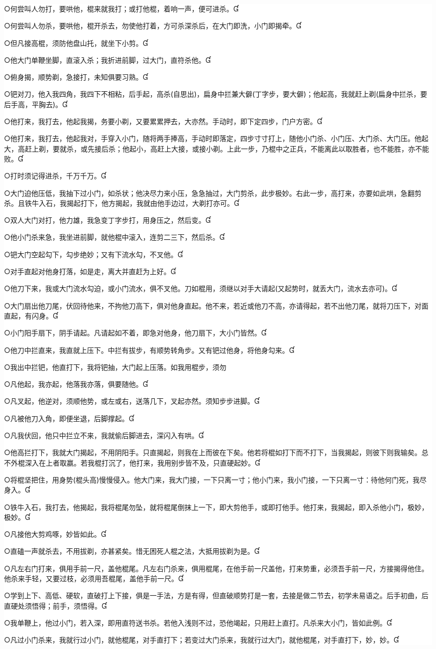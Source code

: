 ○何尝叫人勿打，要哄他，棍来就我打；或打他棍，着响一声，便可进杀。  

○何尝叫人勿杀，要哄他，棍开杀去，勿使他打着，方可杀深杀后，在大门即洗，小门即揭牵。  

○但凡接高棍，须防他盘山托，就坐下小剪。  

○他大门单鞭坐脚，直滚入杀；我折进前脚，过大门，直符杀他。  

○俯身揭，顺势剃，急接打，未知俱要习熟。  

○钯对刀，他入我四角，我四下不相粘，后手起，高杀(自思出)，扁身中拦兼大僻(丁字步，要大僻)；他起高，我就赶上剃(扁身中拦杀，要后手高，平胸去)。  

○他打来，我打去，他起我揭，务要小剃，又要累累押去，大亦然。手动时，即下定四步，门户方密。  

○他打来，我打去，他起我对，手穿入小门，随将两手捧高，手动时即落定，四步寸寸打上，随他小门杀、小门压、大门杀、大门压。他起大，高赶上剃，要就杀，或先接后杀；他起小，高赶上大接，或接小剃。上此一步，乃棍中之正兵，不能离此以取胜者，也不能胜，亦不能败。  

○打时须记得进杀，千万千万。  

○大门迫他压低，我抽下过小门，如杀状；他决尽力来小压，急急抽过，大门剪杀，此步极妙。右此一步，高打来，亦要如此哄，急翻剪杀。且铁牛入石，我揭起打下，他方揭起，我就由他手边过，大剃打亦可。  

○双人大门对打，他力雄，我急变丁字步打，用身压之，然后变。  

○他小门杀来急，我坐进前脚，就他棍中滚入，连剪二三下，然后杀。  

○钯大门空起勾下，勾步绝妙；又有下流水勾，不叉他。  

○对手直起对他身打落，如是走，离大并直赶为上好。  

○他刀下来，我或大门流水勾迫，或小门流水，俱不叉他。刀如棍用，须继以对手大请起(又起势时，就丢大门，流水去亦可)。  

○大门扇出他刀尾，伏回待他来，不拘他刀高下，俱对他身直起。他不来，若近或他刀不高，亦请得起，若不出他刀尾，就将刀压下，对面直起，有闪身。  

○小门阳手扇下，阴手请起。凡请起如不着，即急对他身，他刀扇下，大小门皆然。  

○他刀中拦直来，我直就上压下。中拦有拔步，有顺势转角步。又有钯过他身，将他身勾来。  

○我出中拦钯，他直打下，我将钯抽，大门起上压落。如我用棍步，须勿  

○凡他起，我亦起，他落我亦落，俱要随他。  

○凡叉起，他逆对，须顺他势，或左或右，送落几下，叉起亦然。须知步步进脚。  

○凡被他刀入角，即便坐退，后脚撑起。  

○凡我伏回，他只中拦立不来，我就偷后脚进去，深闪入有哄。  

○他高拦打下，我就大门揭起，不用阴阳手。只直揭起，则我在上而彼在下矣。他若将棍如打下而不打下，当我揭起，则彼下则我输矣。总不外棍深入在上者取嬴。若我棍打沉了，他打来，我用别步皆不及，只直硬起妙。  

○将棍坚把住，用身势(棍头高)慢慢侵入。他大门来，我大门接，一下只离一寸；他小门来，我小门接，一下只离一寸：待他何门死，我尽身入。  

○铁牛入石，我打去，他揭起，我将棍尾勿坠，就将棍尾倒抹上一下，即大剪他手，或即打他手。他打来，我揭起，即入杀他小门，极妙，极妙。  

○凡接他大剪鸡啄，妙皆如此。  

○直磕一声就杀去，不用拔剃，亦甚紧矣。惜无困死人棍之法，大抵用拔剃为是。  

○凡左右门打来，俱用手前一尺，盖他棍尾。凡左右门杀来，俱用棍尾，在他手前一尺盖他，打来势重，必须吾手前一尺，方接揭得他住。他杀来手轻，又要过枝，必须用吾棍尾，盖他手前一尺。  

○学到上下、高低、硬软，直破打上下接，俱是一手法，方是有得，但直破顺势打是一套，去接是做二节去，初学未易语之。后手初曲，后直硬处须悟得；前手，须悟得。  

○我单鞭上，他过小门，若入深，即用直符送书杀。若他入浅则不过，恐他竭起，只用赶上直打。凡杀来大小门，皆如此例。  

○凡过小门杀来，我就行过小门，就他棍尾，对手直打下；若变过大门杀来，我就行过大门，就他棍尾，对手直打下，妙，妙。  
